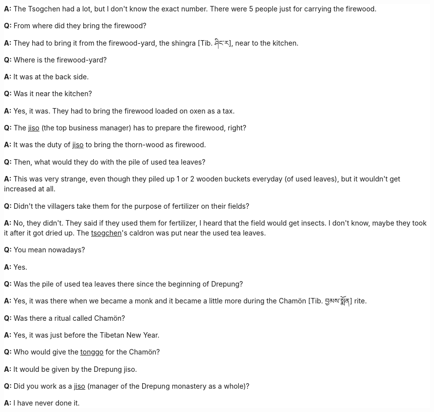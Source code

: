 **A:**  The Tsogchen had a lot, but I don't know the exact number. There were 5 people just for carrying the firewood.   

**Q:**  From where did they bring the firewood?   

**A:**  They had to bring it from the firewood-yard, the shingra [Tib. ཤིང་ར], near to the kitchen.   

**Q:**  Where is the firewood-yard?   

**A:**  It was at the back side.   

**Q:**  Was it near the kitchen?   

**A:**  Yes, it was. They had to bring the firewood loaded on oxen as a tax.   

**Q:**  The <a href="#" data-tooltip="[tib. སྤྱི་བསོ]** The head managers/stewards of monasteries as a whole, especially the large Gelugpa monasteries like Sera and Drepung.">jiso</a> (the top business manager) has to prepare the firewood, right?   

**A:**  It was the duty of <a href="#" data-tooltip="[tib. སྤྱི་བསོ]** The head managers/stewards of monasteries as a whole, especially the large Gelugpa monasteries like Sera and Drepung.">jiso</a> to bring the thorn-wood as firewood.   

**Q:**  Then, what would they do with the pile of used tea leaves?   

**A:**  This was very strange, even though they piled up 1 or 2 wooden buckets everyday (of used leaves), but it wouldn't get increased at all.   

**Q:**  Didn't the villagers take them for the purpose of fertilizer on their fields?   

**A:**  No, they didn't. They said if they used them for fertilizer, I heard that the field would get insects. I don't know, maybe they took it after it got dried up. The <a href="#" data-tooltip="[tib. ཚོགས་ཆེན]** The main assembly hall of a monastery. The assembly hall for the monastery as a whole.">tsogchen</a>'s caldron was put near the used tea leaves.   

**Q:**  You mean nowadays?   

**A:**  Yes.   

**Q:**  Was the pile of used tea leaves there since the beginning of Drepung?   

**A:**  Yes, it was there when we became a monk and it became a little more during the Chamön [Tib. བྱམས་སྨོན] rite.   

**Q:**  Was there a ritual called Chamön?   

**A:**  Yes, it was just before the Tibetan New Year.   

**Q:**  Who would give the <a href="#" data-tooltip="[tib. གཏོང་སྒོ]** A monastic obligation to provide the food and other necessary items served at a monastic prayer assembly meeting or some other rite; this was often a required obligation for monastic officials at the end of their term of office.">tonggo</a> for the Chamön?   

**A:**  It would be given by the Drepung jiso.   

**Q:**  Did you work as a <a href="#" data-tooltip="[tib. སྤྱི་བསོ]** The head managers/stewards of monasteries as a whole, especially the large Gelugpa monasteries like Sera and Drepung.">jiso</a> (manager of the Drepung monastery as a whole)?   

**A:**  I have never done it.   

